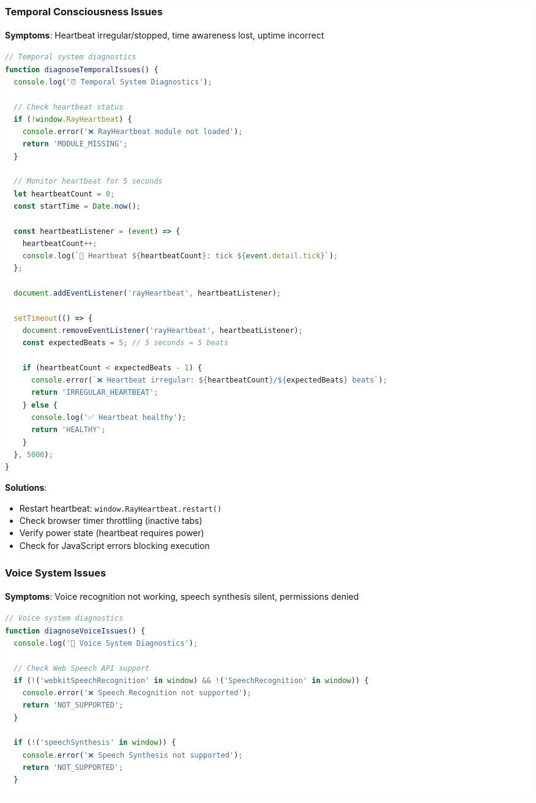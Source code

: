 ### Temporal Consciousness Issues

**Symptoms**: Heartbeat irregular/stopped, time awareness lost, uptime incorrect
```javascript
// Temporal system diagnostics
function diagnoseTemporalIssues() {
  console.log('⏰ Temporal System Diagnostics');
  
  // Check heartbeat status
  if (!window.RayHeartbeat) {
    console.error('❌ RayHeartbeat module not loaded');
    return 'MODULE_MISSING';
  }
  
  // Monitor heartbeat for 5 seconds
  let heartbeatCount = 0;
  const startTime = Date.now();
  
  const heartbeatListener = (event) => {
    heartbeatCount++;
    console.log(`💓 Heartbeat ${heartbeatCount}: tick ${event.detail.tick}`);
  };
  
  document.addEventListener('rayHeartbeat', heartbeatListener);
  
  setTimeout(() => {
    document.removeEventListener('rayHeartbeat', heartbeatListener);
    const expectedBeats = 5; // 5 seconds = 5 beats
    
    if (heartbeatCount < expectedBeats - 1) {
      console.error(`❌ Heartbeat irregular: ${heartbeatCount}/${expectedBeats} beats`);
      return 'IRREGULAR_HEARTBEAT';
    } else {
      console.log('✅ Heartbeat healthy');
      return 'HEALTHY';
    }
  }, 5000);
}
```

**Solutions**:
- Restart heartbeat: `window.RayHeartbeat.restart()`
- Check browser timer throttling (inactive tabs)
- Verify power state (heartbeat requires power)
- Check for JavaScript errors blocking execution

### Voice System Issues

**Symptoms**: Voice recognition not working, speech synthesis silent, permissions denied
```javascript
// Voice system diagnostics
function diagnoseVoiceIssues() {
  console.log('🎤 Voice System Diagnostics');
  
  // Check Web Speech API support
  if (!('webkitSpeechRecognition' in window) && !('SpeechRecognition' in window)) {
    console.error('❌ Speech Recognition not supported');
    return 'NOT_SUPPORTED';
  }
  
  if (!('speechSynthesis' in window)) {
    console.error('❌ Speech Synthesis not supported');
    return 'NOT_SUPPORTED';
  }
  
```